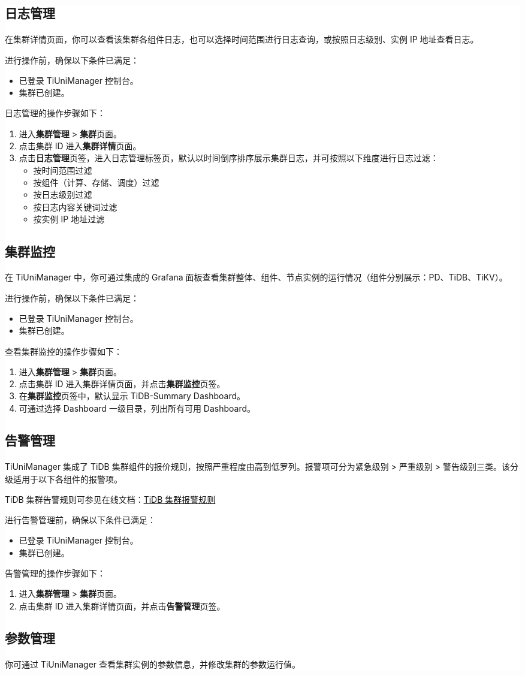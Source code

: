 ## 日志管理

在集群详情页面，你可以查看该集群各组件日志，也可以选择时间范围进行日志查询，或按照日志级别、实例 IP 地址查看日志。

进行操作前，确保以下条件已满足：

* 已登录 TiUniManager 控制台。
* 集群已创建。

日志管理的操作步骤如下：

1. 进入**集群管理** > **集群**页面。
2. 点击集群 ID 进入**集群详情**页面。
3. 点击**日志管理**页签，进入日志管理标签页，默认以时间倒序排序展示集群日志，并可按照以下维度进行日志过滤：
    * 按时间范围过滤
    * 按组件（计算、存储、调度）过滤
    * 按日志级别过滤
    * 按日志内容关键词过滤
    * 按实例 IP 地址过滤

## 集群监控

在 TiUniManager 中，你可通过集成的 Grafana 面板查看集群整体、组件、节点实例的运行情况（组件分别展示：PD、TiDB、TiKV）。

进行操作前，确保以下条件已满足：

* 已登录 TiUniManager 控制台。
* 集群已创建。

查看集群监控的操作步骤如下：

1. 进入**集群管理** > **集群**页面。
2. 点击集群 ID 进入集群详情页面，并点击**集群监控**页签。
3. 在**集群监控**页签中，默认显示 TiDB-Summary Dashboard。
4. 可通过选择 Dashboard 一级目录，列出所有可用 Dashboard。

## 告警管理

TiUniManager 集成了 TiDB 集群组件的报价规则，按照严重程度由高到低罗列。报警项可分为紧急级别 > 严重级别 > 警告级别三类。该分级适用于以下各组件的报警项。

TiDB 集群告警规则可参见在线文档：[TiDB 集群报警规则](/alert-rules.md)

进行告警管理前，确保以下条件已满足：

* 已登录 TiUniManager 控制台。
* 集群已创建。

告警管理的操作步骤如下：

1. 进入**集群管理** > **集群**页面。
2. 点击集群 ID 进入集群详情页面，并点击**告警管理**页签。

## 参数管理

你可通过 TiUniManager 查看集群实例的参数信息，并修改集群的参数运行值。
